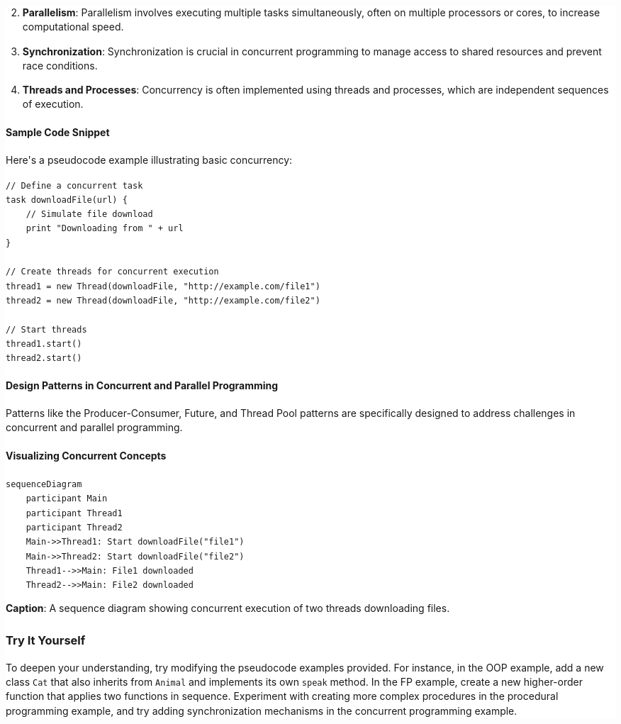 2. **Parallelism**: Parallelism involves executing multiple tasks simultaneously, often on multiple processors or cores, to increase computational speed.

3. **Synchronization**: Synchronization is crucial in concurrent programming to manage access to shared resources and prevent race conditions.

4. **Threads and Processes**: Concurrency is often implemented using threads and processes, which are independent sequences of execution.

#### Sample Code Snippet

Here's a pseudocode example illustrating basic concurrency:

```pseudocode
// Define a concurrent task
task downloadFile(url) {
    // Simulate file download
    print "Downloading from " + url
}

// Create threads for concurrent execution
thread1 = new Thread(downloadFile, "http://example.com/file1")
thread2 = new Thread(downloadFile, "http://example.com/file2")

// Start threads
thread1.start()
thread2.start()
```

#### Design Patterns in Concurrent and Parallel Programming

Patterns like the Producer-Consumer, Future, and Thread Pool patterns are specifically designed to address challenges in concurrent and parallel programming.

#### Visualizing Concurrent Concepts

```mermaid
sequenceDiagram
    participant Main
    participant Thread1
    participant Thread2
    Main->>Thread1: Start downloadFile("file1")
    Main->>Thread2: Start downloadFile("file2")
    Thread1-->>Main: File1 downloaded
    Thread2-->>Main: File2 downloaded
```

**Caption**: A sequence diagram showing concurrent execution of two threads downloading files.

### Try It Yourself

To deepen your understanding, try modifying the pseudocode examples provided. For instance, in the OOP example, add a new class `Cat` that also inherits from `Animal` and implements its own `speak` method. In the FP example, create a new higher-order function that applies two functions in sequence. Experiment with creating more complex procedures in the procedural programming example, and try adding synchronization mechanisms in the concurrent programming example.

